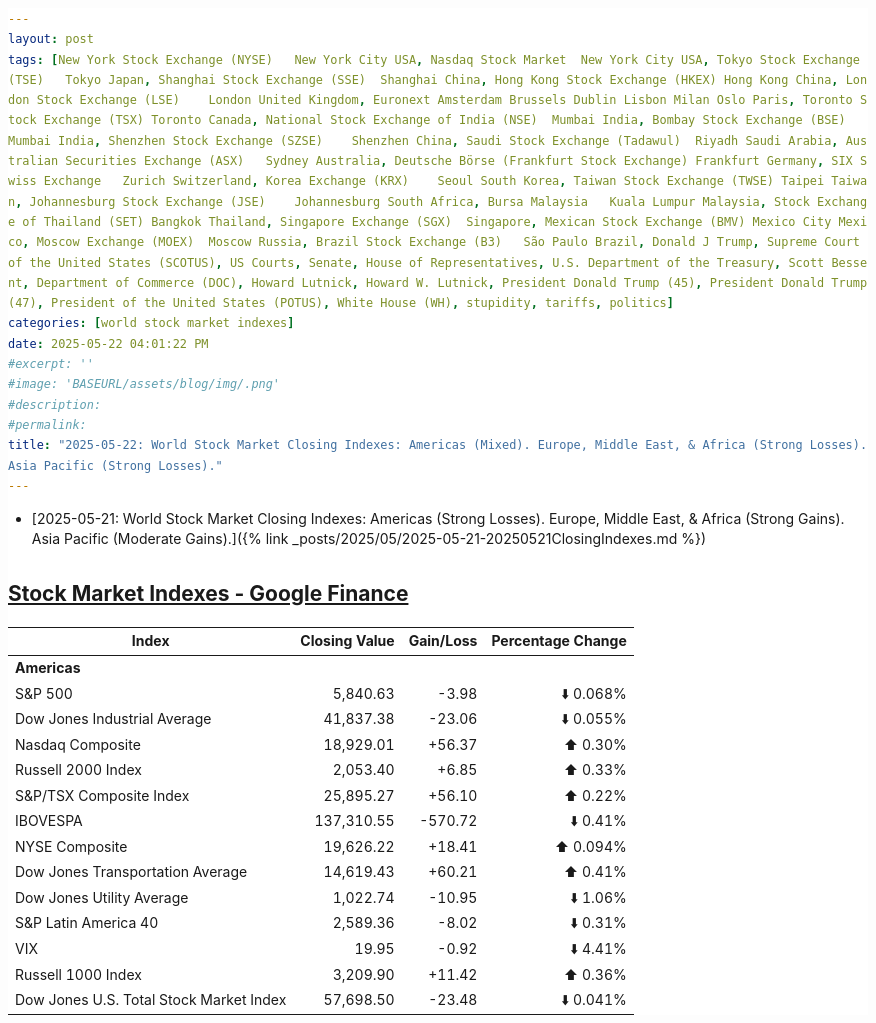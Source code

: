 ```yaml
---
layout: post
tags: [New York Stock Exchange (NYSE)	New York City USA, Nasdaq Stock Market	New York City USA, Tokyo Stock Exchange (TSE)	Tokyo Japan, Shanghai Stock Exchange (SSE)	Shanghai China, Hong Kong Stock Exchange (HKEX)	Hong Kong China, London Stock Exchange (LSE)	London United Kingdom, Euronext Amsterdam Brussels Dublin Lisbon Milan Oslo Paris, Toronto Stock Exchange (TSX)	Toronto Canada, National Stock Exchange of India (NSE)	Mumbai India, Bombay Stock Exchange (BSE)	Mumbai India, Shenzhen Stock Exchange (SZSE)	Shenzhen China, Saudi Stock Exchange (Tadawul)	Riyadh Saudi Arabia, Australian Securities Exchange (ASX)	Sydney Australia, Deutsche Börse (Frankfurt Stock Exchange)	Frankfurt Germany, SIX Swiss Exchange	Zurich Switzerland, Korea Exchange (KRX)	Seoul South Korea, Taiwan Stock Exchange (TWSE)	Taipei Taiwan, Johannesburg Stock Exchange (JSE)	Johannesburg South Africa, Bursa Malaysia	Kuala Lumpur Malaysia, Stock Exchange of Thailand (SET)	Bangkok Thailand, Singapore Exchange (SGX)	Singapore, Mexican Stock Exchange (BMV)	Mexico City Mexico, Moscow Exchange (MOEX)	Moscow Russia, Brazil Stock Exchange (B3)	São Paulo Brazil, Donald J Trump, Supreme Court of the United States (SCOTUS), US Courts, Senate, House of Representatives, U.S. Department of the Treasury, Scott Bessent, Department of Commerce (DOC), Howard Lutnick, Howard W. Lutnick, President Donald Trump (45), President Donald Trump (47), President of the United States (POTUS), White House (WH), stupidity, tariffs, politics]
categories: [world stock market indexes]
date: 2025-05-22 04:01:22 PM
#excerpt: ''
#image: 'BASEURL/assets/blog/img/.png'
#description:
#permalink:
title: "2025-05-22: World Stock Market Closing Indexes: Americas (Mixed). Europe, Middle East, & Africa (Strong Losses). Asia Pacific (Strong Losses)."
---
```


- [2025-05-21: World Stock Market Closing Indexes: Americas (Strong Losses). Europe, Middle East, & Africa (Strong Gains). Asia Pacific (Moderate Gains).]({% link _posts/2025/05/2025-05-21-20250521ClosingIndexes.md %})

## [Stock Market Indexes - Google Finance](https://www.google.com/finance/markets/indexes/)

| Index | Closing Value | Gain/Loss | Percentage Change |
|---|---:|---:|---:|
| **Americas** | | | |
| S&P 500 | 5,840.63 | -3.98 | :arrow_down: 0.068% |
| Dow Jones Industrial Average | 41,837.38 | -23.06 | :arrow_down: 0.055% |
| Nasdaq Composite | 18,929.01 | +56.37 | :arrow_up: 0.30% |
| Russell 2000 Index | 2,053.40 | +6.85 | :arrow_up: 0.33% |
| S&P/TSX Composite Index | 25,895.27 | +56.10 | :arrow_up: 0.22% |
| IBOVESPA | 137,310.55 | -570.72 | :arrow_down: 0.41% |
| NYSE Composite | 19,626.22 | +18.41 | :arrow_up: 0.094% |
| Dow Jones Transportation Average | 14,619.43 | +60.21 | :arrow_up: 0.41% |
| Dow Jones Utility Average | 1,022.74 | -10.95 | :arrow_down: 1.06% |
| S&P Latin America 40 | 2,589.36 | -8.02 | :arrow_down: 0.31% |
| VIX | 19.95 | -0.92 | :arrow_down: 4.41% |
| Russell 1000 Index | 3,209.90 | +11.42 | :arrow_up: 0.36% |
| Dow Jones U.S. Total Stock Market Index | 57,698.50 | -23.48 | :arrow_down: 0.041% |